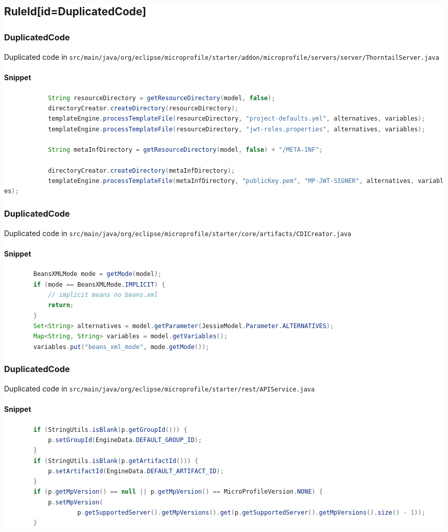 ## RuleId[id=DuplicatedCode]
### DuplicatedCode
Duplicated code
in `src/main/java/org/eclipse/microprofile/starter/addon/microprofile/servers/server/ThorntailServer.java`
#### Snippet
```java
            String resourceDirectory = getResourceDirectory(model, false);
            directoryCreator.createDirectory(resourceDirectory);
            templateEngine.processTemplateFile(resourceDirectory, "project-defaults.yml", alternatives, variables);
            templateEngine.processTemplateFile(resourceDirectory, "jwt-roles.properties", alternatives, variables);

            String metaInfDirectory = getResourceDirectory(model, false) + "/META-INF";

            directoryCreator.createDirectory(metaInfDirectory);
            templateEngine.processTemplateFile(metaInfDirectory, "publicKey.pem", "MP-JWT-SIGNER", alternatives, variables);
```

### DuplicatedCode
Duplicated code
in `src/main/java/org/eclipse/microprofile/starter/core/artifacts/CDICreator.java`
#### Snippet
```java
        BeansXMLMode mode = getMode(model);
        if (mode == BeansXMLMode.IMPLICIT) {
            // implicit means no beans.xml
            return;
        }
        Set<String> alternatives = model.getParameter(JessieModel.Parameter.ALTERNATIVES);
        Map<String, String> variables = model.getVariables();
        variables.put("beans_xml_mode", mode.getMode());
```

### DuplicatedCode
Duplicated code
in `src/main/java/org/eclipse/microprofile/starter/rest/APIService.java`
#### Snippet
```java
        if (StringUtils.isBlank(p.getGroupId())) {
            p.setGroupId(EngineData.DEFAULT_GROUP_ID);
        }
        if (StringUtils.isBlank(p.getArtifactId())) {
            p.setArtifactId(EngineData.DEFAULT_ARTIFACT_ID);
        }
        if (p.getMpVersion() == null || p.getMpVersion() == MicroProfileVersion.NONE) {
            p.setMpVersion(
                    p.getSupportedServer().getMpVersions().get(p.getSupportedServer().getMpVersions().size() - 1));
        }
```
